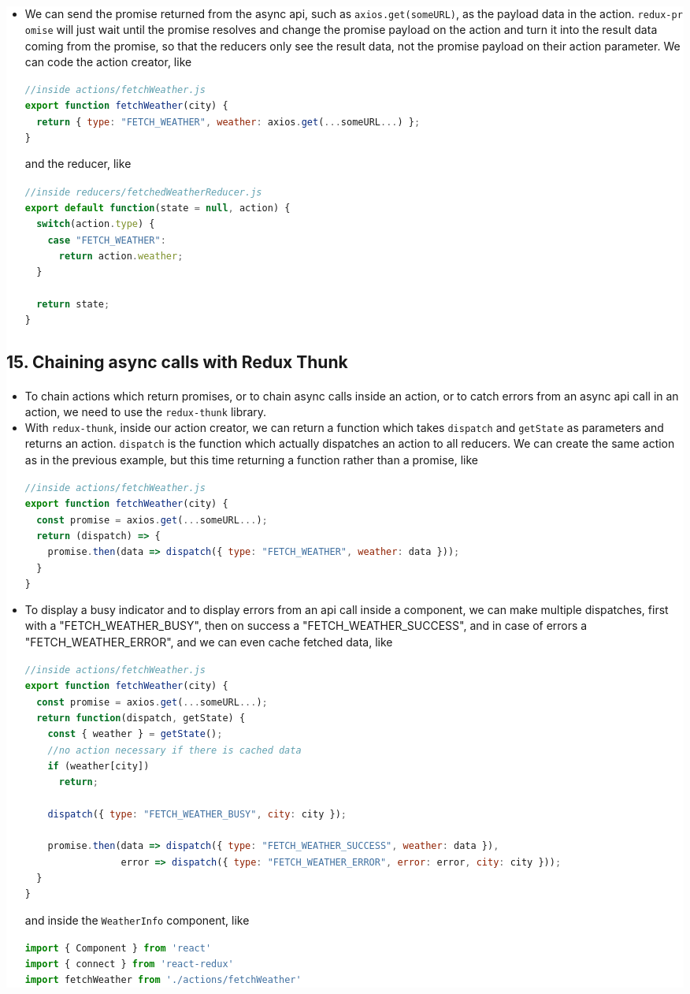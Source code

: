 * We can send the promise returned from the async api, such as ```axios.get(someURL)```, as the payload data in the action. ```redux-promise``` will just wait until the promise resolves and change the promise payload on the action and turn it into the result data coming from the promise, so that the reducers only see the result data, not the promise payload on their action parameter. We can code the action creator, like
  ```jsx
  //inside actions/fetchWeather.js
  export function fetchWeather(city) {
    return { type: "FETCH_WEATHER", weather: axios.get(...someURL...) };
  }
  ```
  and the reducer, like
  ```jsx
  //inside reducers/fetchedWeatherReducer.js
  export default function(state = null, action) {
    switch(action.type) {
      case "FETCH_WEATHER":
        return action.weather;
    }
    
    return state;
  }
  ```

## 15. Chaining async calls with Redux Thunk
* To chain actions which return promises, or to chain async calls inside an action, or to catch errors from an async api call in an action, we need to use the ```redux-thunk``` library.
* With ```redux-thunk```, inside our action creator, we can return a function which takes ```dispatch``` and ```getState``` as parameters and returns an action. ```dispatch``` is the function which actually dispatches an action to all reducers. We can create the same action as in the previous example, but this time returning a function rather than a promise, like
  ```jsx
  //inside actions/fetchWeather.js
  export function fetchWeather(city) {
    const promise = axios.get(...someURL...);
    return (dispatch) => {
      promise.then(data => dispatch({ type: "FETCH_WEATHER", weather: data }));
    }
  }
  ```
* To display a busy indicator and to display errors from an api call inside a component, we can make multiple dispatches, first with a "FETCH_WEATHER_BUSY", then on success a "FETCH_WEATHER_SUCCESS", and in case of errors a "FETCH_WEATHER_ERROR", and we can even cache fetched data, like
  ```jsx
  //inside actions/fetchWeather.js
  export function fetchWeather(city) {
    const promise = axios.get(...someURL...);
    return function(dispatch, getState) {
      const { weather } = getState();
      //no action necessary if there is cached data
      if (weather[city])
        return;

      dispatch({ type: "FETCH_WEATHER_BUSY", city: city });

      promise.then(data => dispatch({ type: "FETCH_WEATHER_SUCCESS", weather: data }),
                   error => dispatch({ type: "FETCH_WEATHER_ERROR", error: error, city: city }));
    }
  }
  ```
  and inside the ```WeatherInfo``` component, like
  ```jsx
  import { Component } from 'react'
  import { connect } from 'react-redux'
  import fetchWeather from './actions/fetchWeather'
  ```